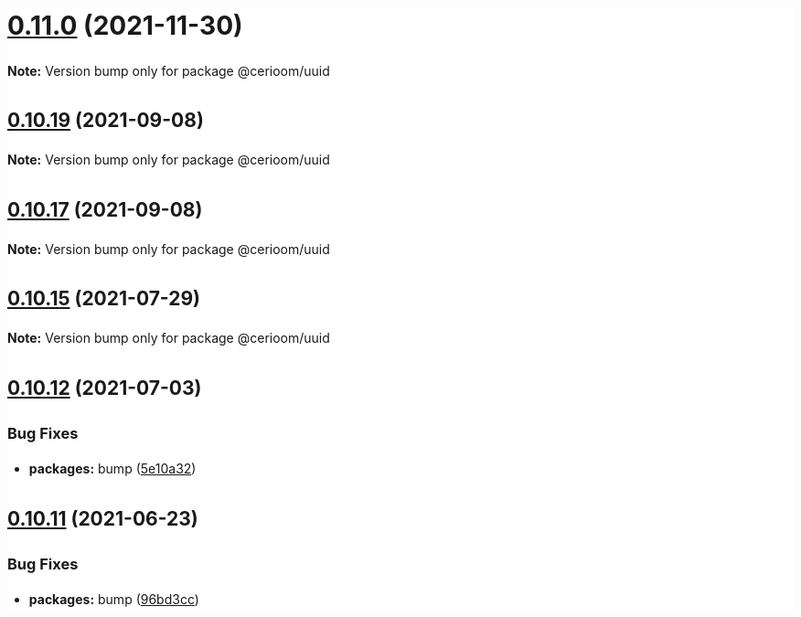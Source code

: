 


# [0.11.0](https://github.com/cerioom/cerioom-node/compare/v0.10.20...v0.11.0) (2021-11-30)

**Note:** Version bump only for package @cerioom/uuid





## [0.10.19](https://github.com/cerioom/cerioom-node/compare/v0.10.18...v0.10.19) (2021-09-08)

**Note:** Version bump only for package @cerioom/uuid





## [0.10.17](https://github.com/cerioom/cerioom-node/compare/v0.10.16...v0.10.17) (2021-09-08)

**Note:** Version bump only for package @cerioom/uuid





## [0.10.15](https://github.com/cerioom/cerioom-node/compare/v0.10.14...v0.10.15) (2021-07-29)

**Note:** Version bump only for package @cerioom/uuid





## [0.10.12](https://github.com/cerioom/cerioom-node/compare/v0.10.11...v0.10.12) (2021-07-03)


### Bug Fixes

* **packages:** bump ([5e10a32](https://github.com/cerioom/cerioom-node/commit/5e10a321b2ac4918a0a8c98e04841e9be9c4ca95))





## [0.10.11](https://github.com/cerioom/cerioom-node/compare/v0.10.9...v0.10.11) (2021-06-23)


### Bug Fixes

* **packages:** bump ([96bd3cc](https://github.com/cerioom/cerioom-node/commit/96bd3ccad2069c887d3acc34289dbd154df0c8eb))
